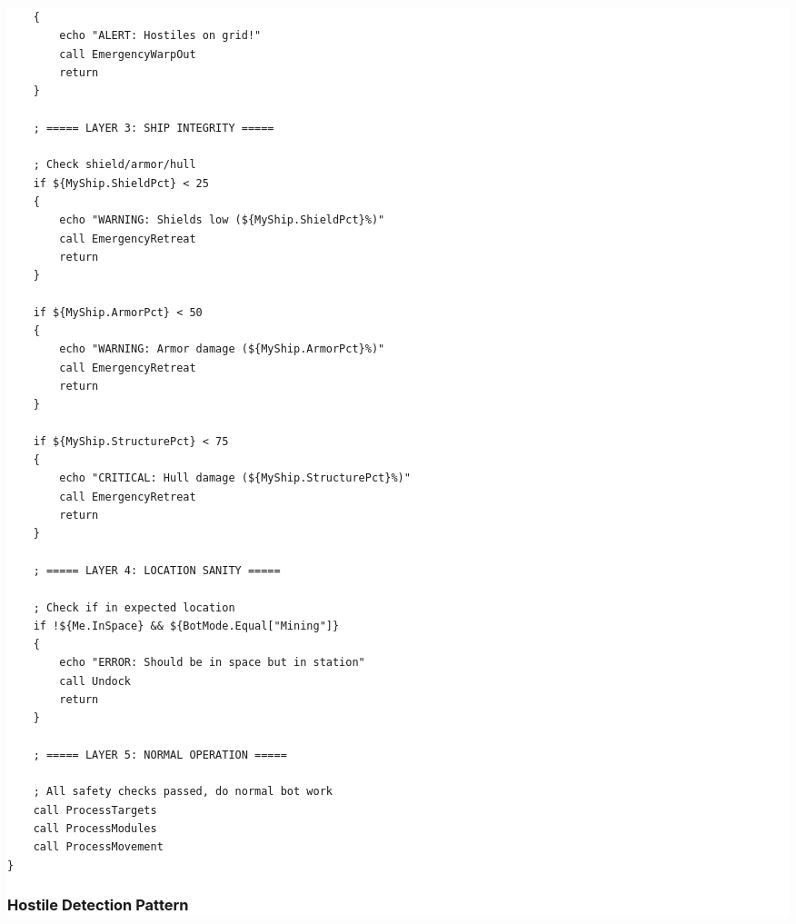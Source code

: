 ```lavish
    {
        echo "ALERT: Hostiles on grid!"
        call EmergencyWarpOut
        return
    }

    ; ===== LAYER 3: SHIP INTEGRITY =====

    ; Check shield/armor/hull
    if ${MyShip.ShieldPct} < 25
    {
        echo "WARNING: Shields low (${MyShip.ShieldPct}%)"
        call EmergencyRetreat
        return
    }

    if ${MyShip.ArmorPct} < 50
    {
        echo "WARNING: Armor damage (${MyShip.ArmorPct}%)"
        call EmergencyRetreat
        return
    }

    if ${MyShip.StructurePct} < 75
    {
        echo "CRITICAL: Hull damage (${MyShip.StructurePct}%)"
        call EmergencyRetreat
        return
    }

    ; ===== LAYER 4: LOCATION SANITY =====

    ; Check if in expected location
    if !${Me.InSpace} && ${BotMode.Equal["Mining"]}
    {
        echo "ERROR: Should be in space but in station"
        call Undock
        return
    }

    ; ===== LAYER 5: NORMAL OPERATION =====

    ; All safety checks passed, do normal bot work
    call ProcessTargets
    call ProcessModules
    call ProcessMovement
}
```

### Hostile Detection Pattern
